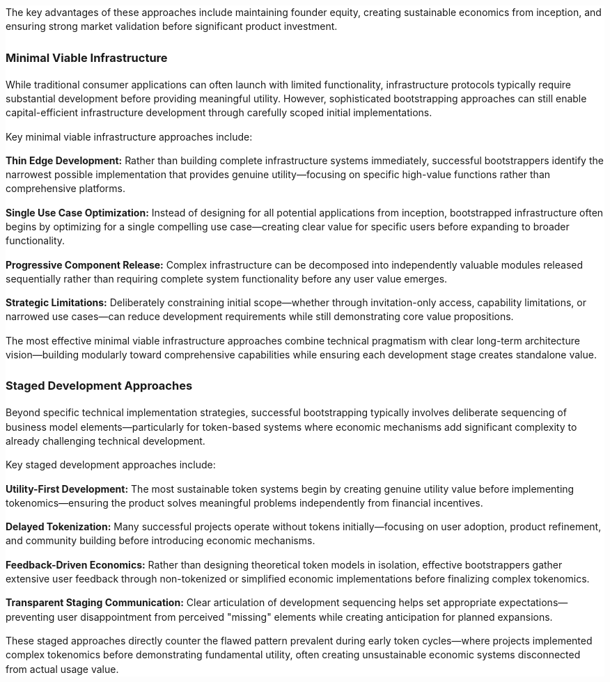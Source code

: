 The key advantages of these approaches include maintaining founder equity, creating sustainable economics from inception, and ensuring strong market validation before significant product investment.

### Minimal Viable Infrastructure

While traditional consumer applications can often launch with limited functionality, infrastructure protocols typically require substantial development before providing meaningful utility. However, sophisticated bootstrapping approaches can still enable capital-efficient infrastructure development through carefully scoped initial implementations.

Key minimal viable infrastructure approaches include:

**Thin Edge Development:** Rather than building complete infrastructure systems immediately, successful bootstrappers identify the narrowest possible implementation that provides genuine utility—focusing on specific high-value functions rather than comprehensive platforms.

**Single Use Case Optimization:** Instead of designing for all potential applications from inception, bootstrapped infrastructure often begins by optimizing for a single compelling use case—creating clear value for specific users before expanding to broader functionality.

**Progressive Component Release:** Complex infrastructure can be decomposed into independently valuable modules released sequentially rather than requiring complete system functionality before any user value emerges.

**Strategic Limitations:** Deliberately constraining initial scope—whether through invitation-only access, capability limitations, or narrowed use cases—can reduce development requirements while still demonstrating core value propositions.

The most effective minimal viable infrastructure approaches combine technical pragmatism with clear long-term architecture vision—building modularly toward comprehensive capabilities while ensuring each development stage creates standalone value.

### Staged Development Approaches

Beyond specific technical implementation strategies, successful bootstrapping typically involves deliberate sequencing of business model elements—particularly for token-based systems where economic mechanisms add significant complexity to already challenging technical development.

Key staged development approaches include:

**Utility-First Development:** The most sustainable token systems begin by creating genuine utility value before implementing tokenomics—ensuring the product solves meaningful problems independently from financial incentives.

**Delayed Tokenization:** Many successful projects operate without tokens initially—focusing on user adoption, product refinement, and community building before introducing economic mechanisms.

**Feedback-Driven Economics:** Rather than designing theoretical token models in isolation, effective bootstrappers gather extensive user feedback through non-tokenized or simplified economic implementations before finalizing complex tokenomics.

**Transparent Staging Communication:** Clear articulation of development sequencing helps set appropriate expectations—preventing user disappointment from perceived "missing" elements while creating anticipation for planned expansions.

These staged approaches directly counter the flawed pattern prevalent during early token cycles—where projects implemented complex tokenomics before demonstrating fundamental utility, often creating unsustainable economic systems disconnected from actual usage value.

